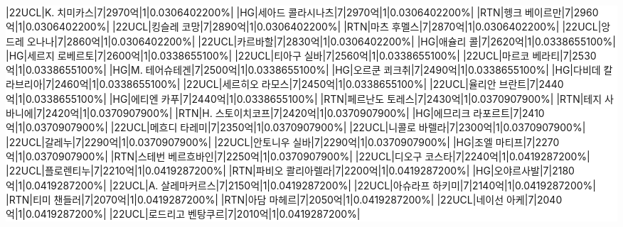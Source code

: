 |22UCL|K. 치미카스|7|2970억|1|0.0306402200%|
|HG|세아드 콜라시나츠|7|2970억|1|0.0306402200%|
|RTN|헹크 베이르만|7|2960억|1|0.0306402200%|
|22UCL|킹슬레 코망|7|2890억|1|0.0306402200%|
|RTN|마츠 후멜스|7|2870억|1|0.0306402200%|
|22UCL|앙드레 오나나|7|2860억|1|0.0306402200%|
|22UCL|카르바할|7|2830억|1|0.0306402200%|
|HG|애슐리 콜|7|2620억|1|0.0338655100%|
|HG|세르지 로베르토|7|2600억|1|0.0338655100%|
|22UCL|티아구 실바|7|2560억|1|0.0338655100%|
|22UCL|마르코 베라티|7|2530억|1|0.0338655100%|
|HG|M. 테어슈테겐|7|2500억|1|0.0338655100%|
|HG|오르쿤 쾨크취|7|2490억|1|0.0338655100%|
|HG|다비데 칼라브리아|7|2460억|1|0.0338655100%|
|22UCL|세르히오 라모스|7|2450억|1|0.0338655100%|
|22UCL|율리안 브란트|7|2440억|1|0.0338655100%|
|HG|에티엔 카푸|7|2440억|1|0.0338655100%|
|RTN|페르난도 토레스|7|2430억|1|0.0370907900%|
|RTN|테지 사바니에|7|2420억|1|0.0370907900%|
|RTN|H. 스토이치코프|7|2420억|1|0.0370907900%|
|HG|에므리크 라포르트|7|2410억|1|0.0370907900%|
|22UCL|메흐디 타레미|7|2350억|1|0.0370907900%|
|22UCL|니콜로 바렐라|7|2300억|1|0.0370907900%|
|22UCL|갈레누|7|2290억|1|0.0370907900%|
|22UCL|안토니우 실바|7|2290억|1|0.0370907900%|
|HG|조엘 마티프|7|2270억|1|0.0370907900%|
|RTN|스테번 베르흐바인|7|2250억|1|0.0370907900%|
|22UCL|디오구 코스타|7|2240억|1|0.0419287200%|
|22UCL|플로렌티누|7|2210억|1|0.0419287200%|
|RTN|파비오 콸리아렐라|7|2200억|1|0.0419287200%|
|HG|오야르사발|7|2180억|1|0.0419287200%|
|22UCL|A. 살레마커르스|7|2150억|1|0.0419287200%|
|22UCL|아슈라프 하키미|7|2140억|1|0.0419287200%|
|RTN|티미 챈들러|7|2070억|1|0.0419287200%|
|RTN|아담 마헤르|7|2050억|1|0.0419287200%|
|22UCL|네이선 아케|7|2040억|1|0.0419287200%|
|22UCL|로드리고 벤탕쿠르|7|2010억|1|0.0419287200%|